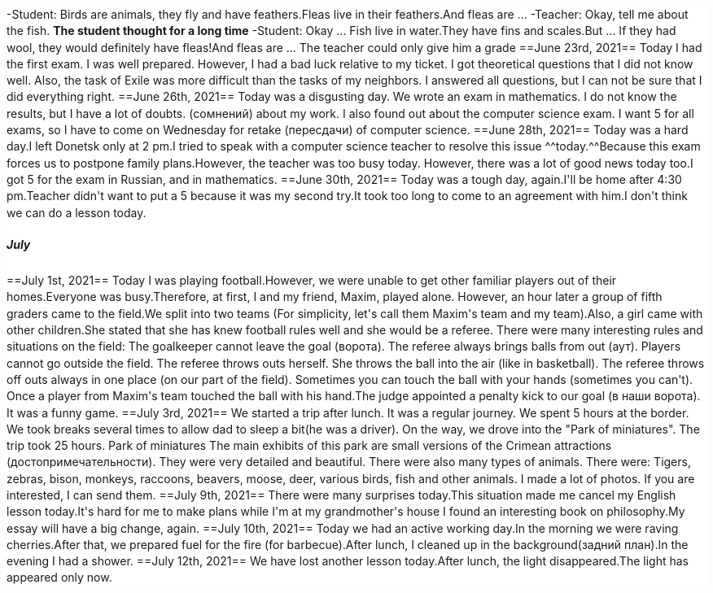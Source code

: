 -Student: Birds are animals, they fly and have feathers.Fleas live in their feathers.And fleas are ... -Teacher: Okay, tell me about the fish.
 __The student thought for a long time__
-Student: Okay ... Fish live in water.They have fins and scales.But ... If they had wool, they would definitely have fleas!And fleas are ...
The teacher could only give him a grade
==June 23rd, 2021==
Today I had the first exam. I was well prepared. However, I had a bad luck relative to my ticket. I got theoretical questions that I did not know well. Also, the task of Exile was more difficult than the tasks of my neighbors. I answered all questions, but I can not be sure that I did everything right. 
==June 26th, 2021==
Today was a disgusting day. We wrote an exam in mathematics. I do not know the results, but I have a lot of doubts. (сомнений) about my work.
I also found out about the computer science exam. I want 5 for all exams, so I have to come on Wednesday for retake (пересдачи) of computer science.
==June 28th, 2021==
Today was a hard day.I left Donetsk only at 2 pm.I tried to speak with a computer science teacher to resolve this issue ^^today.^^Because this exam forces us to postpone family plans.However, the teacher was too busy today. However, there was a lot of good news today too.I got 5 for the exam in Russian, and in mathematics.
==June 30th, 2021==
Today was a tough day, again.I'll be home after 4:30 pm.Teacher didn't want to put a 5 because it was my second try.It took too long to come to an agreement with him.I don't think we can do a lesson today.
##### July
==July 1st, 2021==
Today I was playing football.However, we were unable to get other familiar players out of their homes.Everyone was busy.Therefore, at first, I and my friend, Maxim, played alone.
However, an hour later a group of fifth graders came to the field.We split into two teams (For simplicity, let's call them Maxim's team and my team).Also, a girl came with other children.She stated that she has knew football rules well and she would be a referee.
There were many interesting rules and situations on the field:
The goalkeeper cannot leave the goal (ворота).
The referee always brings balls from out (аут).
Players cannot go outside the field.
The referee throws outs herself. She throws the ball into the air (like in basketball).
The referee throws off outs always in one place (on our part of the field).
Sometimes you can touch the ball with your hands (sometimes you can't).
Once a player from Maxim's team touched the ball with his hand.The judge appointed a penalty kick to our goal (в наши ворота).
It was a funny game.
==July 3rd, 2021==
We started a trip after lunch. It was a regular journey. We spent 5 hours at the border. We took breaks several times to allow dad to sleep a bit(he was a driver). On the way, we drove into the "Park of miniatures". The trip took 25 hours.
Park of miniatures
The main exhibits of this park are small versions of the Crimean attractions (достопримечательности). They were very detailed and beautiful.
There were also many types of animals. There were: Tigers, zebras, bison, monkeys, raccoons, beavers, moose, deer, various birds, fish and other animals. I made a lot of photos. If you are interested, I can send them.
==July 9th, 2021==
There were many surprises today.This situation made me cancel my English lesson today.It's hard for me to make plans while I'm at my grandmother's house 
I found an interesting book on philosophy.My essay will have a big change, again.
==July 10th, 2021==
Today we had an active working day.In the morning we were raving cherries.After that, we prepared fuel for the fire (for barbecue).After lunch, I cleaned up in the background(задний план).In the evening I had a shower.
==July 12th, 2021==
We have lost another lesson today.After lunch, the light disappeared.The light has appeared only now.